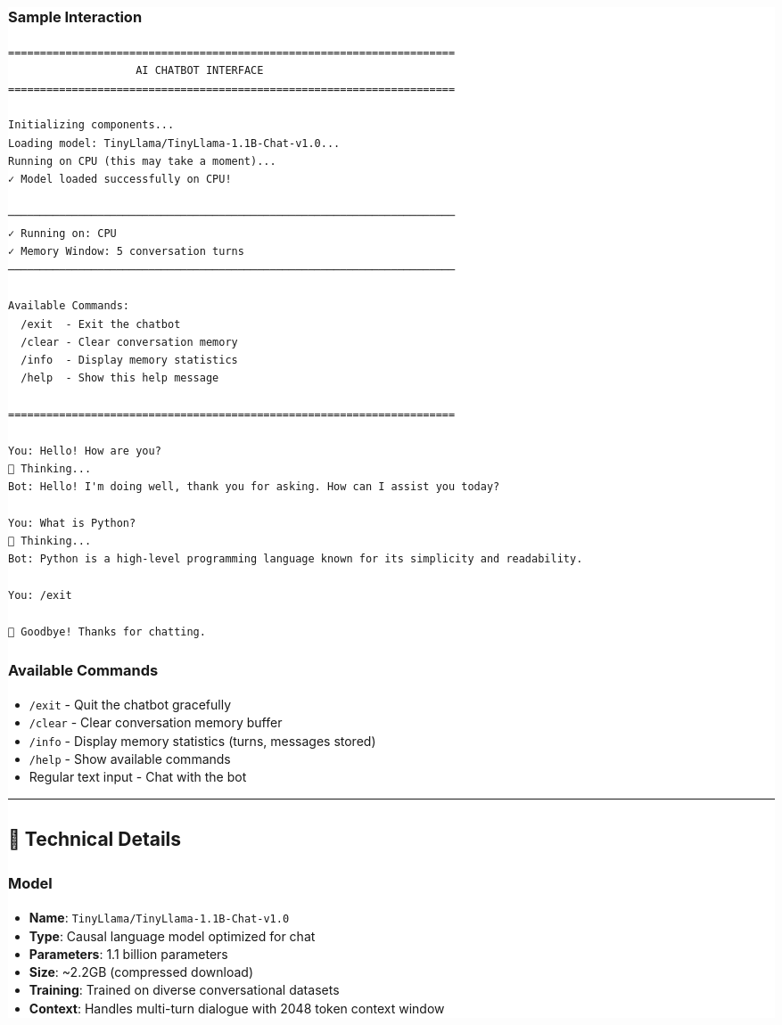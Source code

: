 ### Sample Interaction

```
======================================================================
                    AI CHATBOT INTERFACE
======================================================================

Initializing components...
Loading model: TinyLlama/TinyLlama-1.1B-Chat-v1.0...
Running on CPU (this may take a moment)...
✓ Model loaded successfully on CPU!

──────────────────────────────────────────────────────────────────────
✓ Running on: CPU
✓ Memory Window: 5 conversation turns
──────────────────────────────────────────────────────────────────────

Available Commands:
  /exit  - Exit the chatbot
  /clear - Clear conversation memory
  /info  - Display memory statistics
  /help  - Show this help message

======================================================================

You: Hello! How are you?
🤖 Thinking...
Bot: Hello! I'm doing well, thank you for asking. How can I assist you today?

You: What is Python?
🤖 Thinking...
Bot: Python is a high-level programming language known for its simplicity and readability.

You: /exit

👋 Goodbye! Thanks for chatting.
```

### Available Commands

- `/exit` - Quit the chatbot gracefully
- `/clear` - Clear conversation memory buffer
- `/info` - Display memory statistics (turns, messages stored)
- `/help` - Show available commands
- Regular text input - Chat with the bot

---

## 🔧 Technical Details

### Model
- **Name**: `TinyLlama/TinyLlama-1.1B-Chat-v1.0`
- **Type**: Causal language model optimized for chat
- **Parameters**: 1.1 billion parameters
- **Size**: ~2.2GB (compressed download)
- **Training**: Trained on diverse conversational datasets
- **Context**: Handles multi-turn dialogue with 2048 token context window
